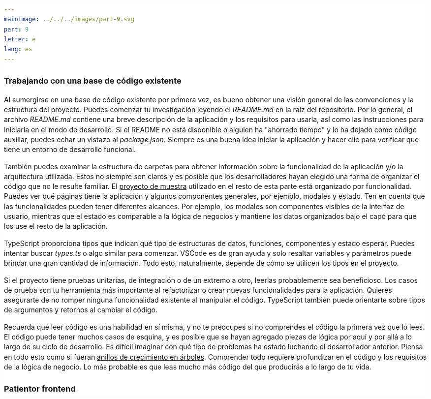 ```yaml
---
mainImage: ../../../images/part-9.svg
part: 9
letter: e
lang: es
---
```



<div class="content">

### Trabajando con una base de código existente

Al sumergirse en una base de código existente por primera vez, es bueno obtener una visión general de las convenciones y la estructura del proyecto. Puedes comenzar tu investigación leyendo el *README.md* en la raíz del repositorio. Por lo general, el archivo *README.md* contiene una breve descripción de la aplicación y los requisitos para usarla, así como las instrucciones para iniciarla en el modo de desarrollo.
Si el README no está disponible o alguien ha "ahorrado tiempo" y lo ha dejado como código auxiliar, puedes echar un vistazo al *package.json*.
Siempre es una buena idea iniciar la aplicación y hacer clic para verificar que tiene un entorno de desarrollo funcional.

También puedes examinar la estructura de carpetas para obtener información sobre la funcionalidad de la aplicación y/o la arquitectura utilizada. Estos no siempre son claros y es posible que los desarrolladores hayan elegido una forma de organizar el código que no le resulte familiar. El [proyecto de muestra](https://github.com/fullstack-hy2020/patientor) utilizado en el resto de esta parte está organizado por funcionalidad. Puedes ver qué páginas tiene la aplicación y algunos componentes generales, por ejemplo, modales y estado. Ten en cuenta que las funcionalidades pueden tener diferentes alcances. Por ejemplo, los modales son componentes visibles de la interfaz de usuario, mientras que el estado es comparable a la lógica de negocios y mantiene los datos organizados bajo el capó para que los use el resto de la aplicación.

TypeScript proporciona tipos que indican qué tipo de estructuras de datos, funciones, componentes y estado esperar. Puedes intentar buscar *types.ts* o algo similar para comenzar. VSCode es de gran ayuda y solo resaltar variables y parámetros puede brindar una gran cantidad de información. Todo esto, naturalmente, depende de cómo se utilicen los tipos en el proyecto.

Si el proyecto tiene pruebas unitarias, de integración o de un extremo a otro, leerlas probablemente sea beneficioso. Los casos de prueba son tu herramienta más importante al refactorizar o crear nuevas funcionalidades para la aplicación. Quieres asegurarte de no romper ninguna funcionalidad existente al manipular el código. TypeScript también puede orientarte sobre tipos de argumentos y retornos al cambiar el código.

Recuerda que leer código es una habilidad en sí misma, y ​​no te preocupes si no comprendes el código la primera vez que lo lees. El código puede tener muchos casos de esquina, y es posible que se hayan agregado piezas de lógica por aquí y por allá a lo largo de su ciclo de desarrollo. Es difícil imaginar con qué tipo de problemas ha estado luchando el desarrollador anterior. Piensa en todo esto como si fueran [anillos de crecimiento en árboles](https://en.wikipedia.org/wiki/Dendrochronology#Growth_rings). Comprender todo requiere profundizar en el código y los requisitos de la lógica de negocio. Lo más probable es que leas mucho más código del que producirás a lo largo de tu vida.

### Patientor frontend
